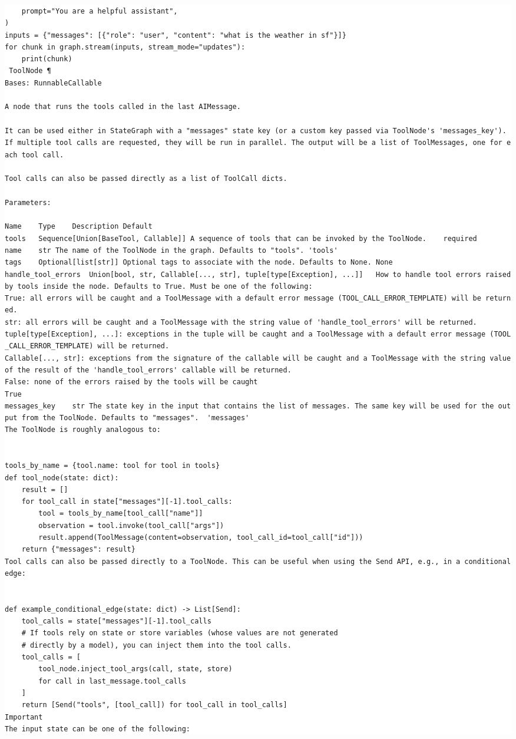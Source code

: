 ``````output
    prompt="You are a helpful assistant",
)
inputs = {"messages": [{"role": "user", "content": "what is the weather in sf"}]}
for chunk in graph.stream(inputs, stream_mode="updates"):
    print(chunk)
 ToolNode ¶
Bases: RunnableCallable

A node that runs the tools called in the last AIMessage.

It can be used either in StateGraph with a "messages" state key (or a custom key passed via ToolNode's 'messages_key'). If multiple tool calls are requested, they will be run in parallel. The output will be a list of ToolMessages, one for each tool call.

Tool calls can also be passed directly as a list of ToolCall dicts.

Parameters:

Name	Type	Description	Default
tools	Sequence[Union[BaseTool, Callable]]	A sequence of tools that can be invoked by the ToolNode.	required
name	str	The name of the ToolNode in the graph. Defaults to "tools".	'tools'
tags	Optional[list[str]]	Optional tags to associate with the node. Defaults to None.	None
handle_tool_errors	Union[bool, str, Callable[..., str], tuple[type[Exception], ...]]	How to handle tool errors raised by tools inside the node. Defaults to True. Must be one of the following:
True: all errors will be caught and a ToolMessage with a default error message (TOOL_CALL_ERROR_TEMPLATE) will be returned.
str: all errors will be caught and a ToolMessage with the string value of 'handle_tool_errors' will be returned.
tuple[type[Exception], ...]: exceptions in the tuple will be caught and a ToolMessage with a default error message (TOOL_CALL_ERROR_TEMPLATE) will be returned.
Callable[..., str]: exceptions from the signature of the callable will be caught and a ToolMessage with the string value of the result of the 'handle_tool_errors' callable will be returned.
False: none of the errors raised by the tools will be caught
True
messages_key	str	The state key in the input that contains the list of messages. The same key will be used for the output from the ToolNode. Defaults to "messages".	'messages'
The ToolNode is roughly analogous to:


tools_by_name = {tool.name: tool for tool in tools}
def tool_node(state: dict):
    result = []
    for tool_call in state["messages"][-1].tool_calls:
        tool = tools_by_name[tool_call["name"]]
        observation = tool.invoke(tool_call["args"])
        result.append(ToolMessage(content=observation, tool_call_id=tool_call["id"]))
    return {"messages": result}
Tool calls can also be passed directly to a ToolNode. This can be useful when using the Send API, e.g., in a conditional edge:


def example_conditional_edge(state: dict) -> List[Send]:
    tool_calls = state["messages"][-1].tool_calls
    # If tools rely on state or store variables (whose values are not generated
    # directly by a model), you can inject them into the tool calls.
    tool_calls = [
        tool_node.inject_tool_args(call, state, store)
        for call in last_message.tool_calls
    ]
    return [Send("tools", [tool_call]) for tool_call in tool_calls]
Important
The input state can be one of the following:
``````